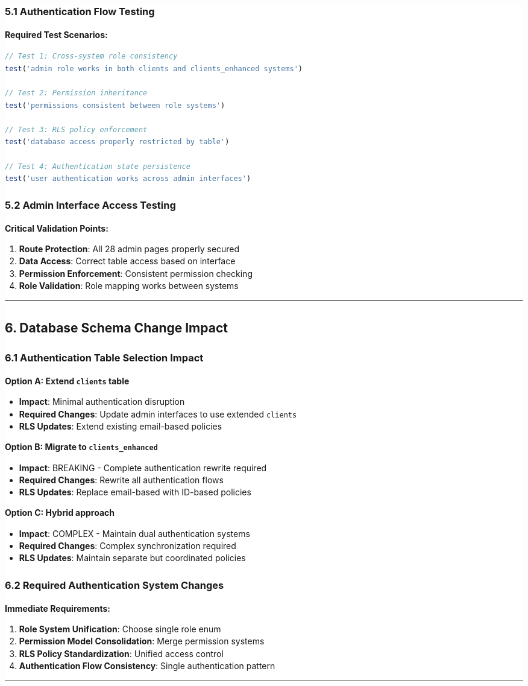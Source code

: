 ### 5.1 Authentication Flow Testing

**Required Test Scenarios:**
```typescript
// Test 1: Cross-system role consistency
test('admin role works in both clients and clients_enhanced systems')

// Test 2: Permission inheritance
test('permissions consistent between role systems')

// Test 3: RLS policy enforcement
test('database access properly restricted by table')

// Test 4: Authentication state persistence
test('user authentication works across admin interfaces')
```

### 5.2 Admin Interface Access Testing

**Critical Validation Points:**
1. **Route Protection**: All 28 admin pages properly secured
2. **Data Access**: Correct table access based on interface
3. **Permission Enforcement**: Consistent permission checking
4. **Role Validation**: Role mapping works between systems

---

## 6. Database Schema Change Impact

### 6.1 Authentication Table Selection Impact

**Option A: Extend `clients` table**
- **Impact**: Minimal authentication disruption
- **Required Changes**: Update admin interfaces to use extended `clients`
- **RLS Updates**: Extend existing email-based policies

**Option B: Migrate to `clients_enhanced`**
- **Impact**: BREAKING - Complete authentication rewrite required
- **Required Changes**: Rewrite all authentication flows
- **RLS Updates**: Replace email-based with ID-based policies

**Option C: Hybrid approach**
- **Impact**: COMPLEX - Maintain dual authentication systems
- **Required Changes**: Complex synchronization required
- **RLS Updates**: Maintain separate but coordinated policies

### 6.2 Required Authentication System Changes

**Immediate Requirements:**
1. **Role System Unification**: Choose single role enum
2. **Permission Model Consolidation**: Merge permission systems
3. **RLS Policy Standardization**: Unified access control
4. **Authentication Flow Consistency**: Single authentication pattern

---